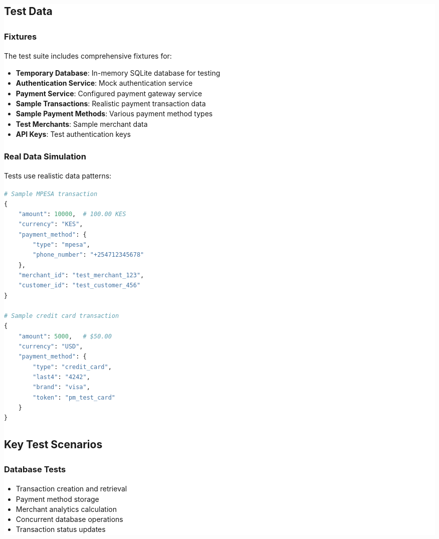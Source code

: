 ## Test Data

### Fixtures

The test suite includes comprehensive fixtures for:

- **Temporary Database**: In-memory SQLite database for testing
- **Authentication Service**: Mock authentication service
- **Payment Service**: Configured payment gateway service
- **Sample Transactions**: Realistic payment transaction data
- **Sample Payment Methods**: Various payment method types
- **Test Merchants**: Sample merchant data
- **API Keys**: Test authentication keys

### Real Data Simulation

Tests use realistic data patterns:

```python
# Sample MPESA transaction
{
    "amount": 10000,  # 100.00 KES
    "currency": "KES",
    "payment_method": {
        "type": "mpesa",
        "phone_number": "+254712345678"
    },
    "merchant_id": "test_merchant_123",
    "customer_id": "test_customer_456"
}

# Sample credit card transaction  
{
    "amount": 5000,   # $50.00
    "currency": "USD", 
    "payment_method": {
        "type": "credit_card",
        "last4": "4242",
        "brand": "visa",
        "token": "pm_test_card"
    }
}
```

## Key Test Scenarios

### Database Tests
- Transaction creation and retrieval
- Payment method storage
- Merchant analytics calculation
- Concurrent database operations
- Transaction status updates
